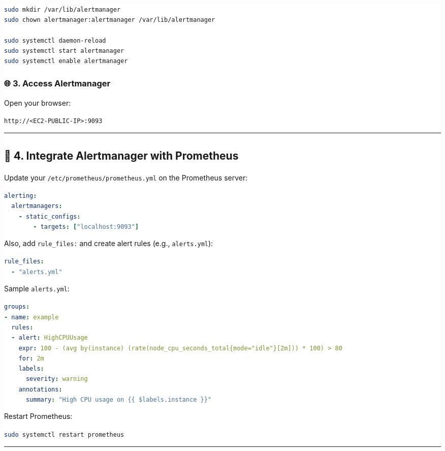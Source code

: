 ```bash
sudo mkdir /var/lib/alertmanager
sudo chown alertmanager:alertmanager /var/lib/alertmanager

sudo systemctl daemon-reload
sudo systemctl start alertmanager
sudo systemctl enable alertmanager
```

### 🌐 3. Access Alertmanager

Open your browser:

```
http://<EC2-PUBLIC-IP>:9093
```

---

## 🔗 4. Integrate Alertmanager with Prometheus

Update your `/etc/prometheus/prometheus.yml` on the Prometheus server:

```yaml
alerting:
  alertmanagers:
    - static_configs:
        - targets: ["localhost:9093"]
```

Also, add `rule_files:` and create alert rules (e.g., `alerts.yml`):

```yaml
rule_files:
  - "alerts.yml"
```

Sample `alerts.yml`:

```yaml
groups:
- name: example
  rules:
  - alert: HighCPUUsage
    expr: 100 - (avg by(instance) (rate(node_cpu_seconds_total{mode="idle"}[2m])) * 100) > 80
    for: 2m
    labels:
      severity: warning
    annotations:
      summary: "High CPU usage on {{ $labels.instance }}"
```

Restart Prometheus:

```bash
sudo systemctl restart prometheus
```

---